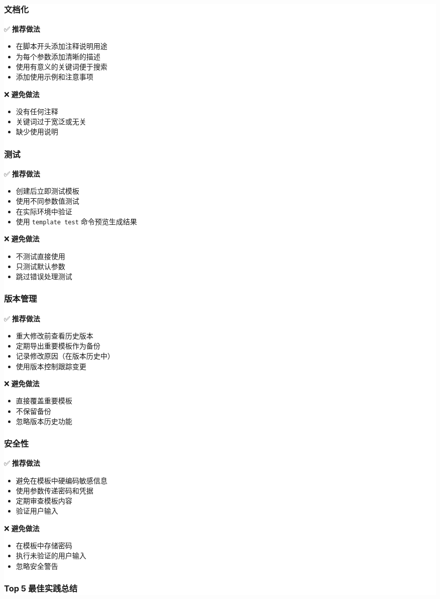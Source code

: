 ### 文档化

✅ **推荐做法**
- 在脚本开头添加注释说明用途
- 为每个参数添加清晰的描述
- 使用有意义的关键词便于搜索
- 添加使用示例和注意事项

❌ **避免做法**
- 没有任何注释
- 关键词过于宽泛或无关
- 缺少使用说明

### 测试

✅ **推荐做法**
- 创建后立即测试模板
- 使用不同参数值测试
- 在实际环境中验证
- 使用 `template test` 命令预览生成结果

❌ **避免做法**
- 不测试直接使用
- 只测试默认参数
- 跳过错误处理测试

### 版本管理

✅ **推荐做法**
- 重大修改前查看历史版本
- 定期导出重要模板作为备份
- 记录修改原因（在版本历史中）
- 使用版本控制跟踪变更

❌ **避免做法**
- 直接覆盖重要模板
- 不保留备份
- 忽略版本历史功能

### 安全性

✅ **推荐做法**
- 避免在模板中硬编码敏感信息
- 使用参数传递密码和凭据
- 定期审查模板内容
- 验证用户输入

❌ **避免做法**
- 在模板中存储密码
- 执行未验证的用户输入
- 忽略安全警告

### Top 5 最佳实践总结
